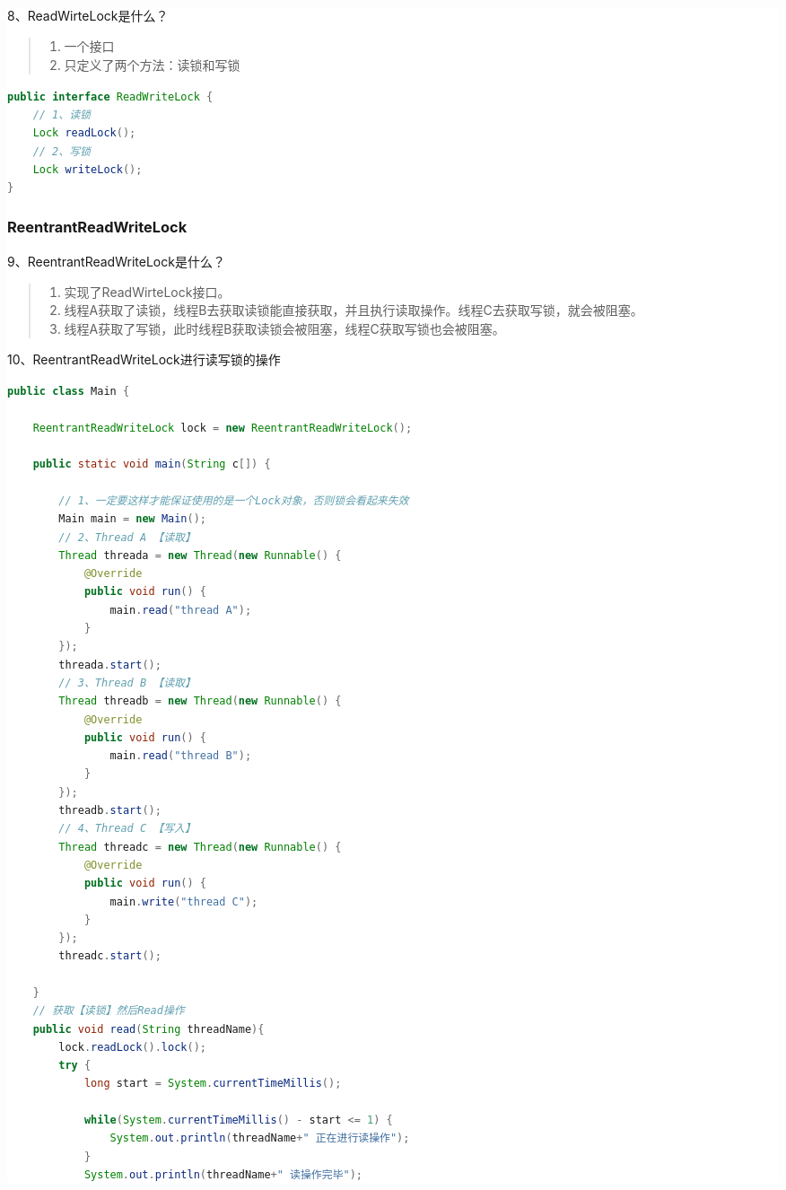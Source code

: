 8、ReadWirteLock是什么？
> 1. 一个接口
> 1. 只定义了两个方法：读锁和写锁
```java
public interface ReadWriteLock {
    // 1、读锁
    Lock readLock();
    // 2、写锁
    Lock writeLock();
}
```


### ReentrantReadWriteLock
9、ReentrantReadWriteLock是什么？
> 1. 实现了ReadWirteLock接口。
> 1. 线程A获取了读锁，线程B去获取读锁能直接获取，并且执行读取操作。线程C去获取写锁，就会被阻塞。
> 1. 线程A获取了写锁，此时线程B获取读锁会被阻塞，线程C获取写锁也会被阻塞。

10、ReentrantReadWriteLock进行读写锁的操作
```java
public class Main {

    ReentrantReadWriteLock lock = new ReentrantReadWriteLock();

    public static void main(String c[]) {

        // 1、一定要这样才能保证使用的是一个Lock对象，否则锁会看起来失效
        Main main = new Main();
        // 2、Thread A 【读取】
        Thread threada = new Thread(new Runnable() {
            @Override
            public void run() {
                main.read("thread A");
            }
        });
        threada.start();
        // 3、Thread B 【读取】
        Thread threadb = new Thread(new Runnable() {
            @Override
            public void run() {
                main.read("thread B");
            }
        });
        threadb.start();
        // 4、Thread C 【写入】
        Thread threadc = new Thread(new Runnable() {
            @Override
            public void run() {
                main.write("thread C");
            }
        });
        threadc.start();

    }
    // 获取【读锁】然后Read操作
    public void read(String threadName){
        lock.readLock().lock();
        try {
            long start = System.currentTimeMillis();

            while(System.currentTimeMillis() - start <= 1) {
                System.out.println(threadName+" 正在进行读操作");
            }
            System.out.println(threadName+" 读操作完毕");
```